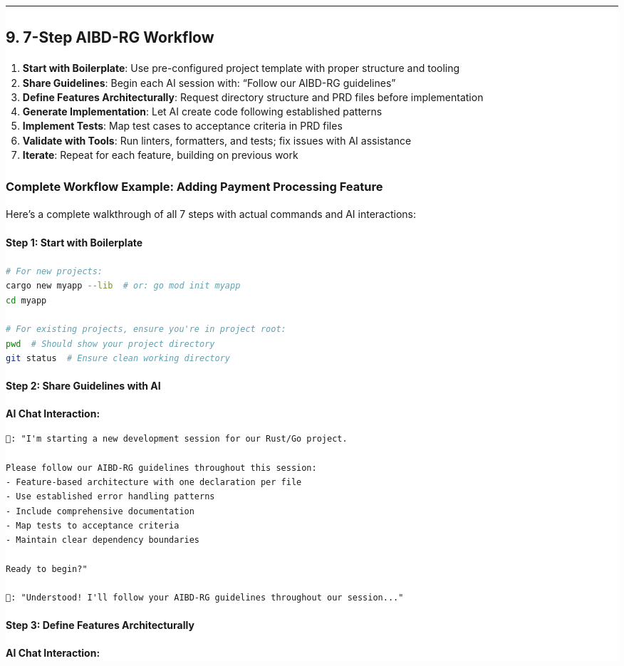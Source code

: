 -----

## 9. 7-Step AIBD-RG Workflow

1. **Start with Boilerplate**: Use pre-configured project template with proper structure and tooling
2. **Share Guidelines**: Begin each AI session with: “Follow our AIBD-RG guidelines”
3. **Define Features Architecturally**: Request directory structure and PRD files before implementation
4. **Generate Implementation**: Let AI create code following established patterns
5. **Implement Tests**: Map test cases to acceptance criteria in PRD files
6. **Validate with Tools**: Run linters, formatters, and tests; fix issues with AI assistance
7. **Iterate**: Repeat for each feature, building on previous work

### Complete Workflow Example: Adding Payment Processing Feature

Here’s a complete walkthrough of all 7 steps with actual commands and AI interactions:

#### Step 1: Start with Boilerplate

```bash
# For new projects:
cargo new myapp --lib  # or: go mod init myapp
cd myapp

# For existing projects, ensure you're in project root:
pwd  # Should show your project directory
git status  # Ensure clean working directory
```

#### Step 2: Share Guidelines with AI

**AI Chat Interaction:**

```
🧑: "I'm starting a new development session for our Rust/Go project. 

Please follow our AIBD-RG guidelines throughout this session:
- Feature-based architecture with one declaration per file
- Use established error handling patterns  
- Include comprehensive documentation
- Map tests to acceptance criteria
- Maintain clear dependency boundaries

Ready to begin?"

🤖: "Understood! I'll follow your AIBD-RG guidelines throughout our session..."
```

#### Step 3: Define Features Architecturally

**AI Chat Interaction:**

